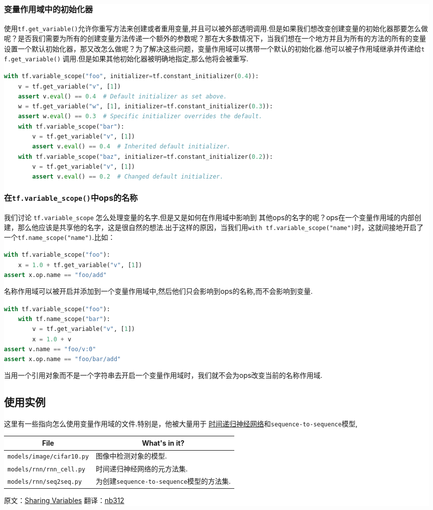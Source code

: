 ### 变量作用域中的初始化器<a class="md-anchor" id="AUTOGENERATED-initializers-in-variable-scope"></a>
使用`tf.get_variable()`允许你重写方法来创建或者重用变量,并且可以被外部透明调用.但是如果我们想改变创建变量的初始化器那要怎么做呢？是否我们需要为所有的创建变量方法传递一个额外的参数呢？那在大多数情况下，当我们想在一个地方并且为所有的方法的所有的变量设置一个默认初始化器，那又改怎么做呢？为了解决这些问题，变量作用域可以携带一个默认的初始化器.他可以被子作用域继承并传递给`tf.get_variable()` 调用.但是如果其他初始化器被明确地指定,那么他将会被重写.


```python
with tf.variable_scope("foo", initializer=tf.constant_initializer(0.4)):
    v = tf.get_variable("v", [1])
    assert v.eval() == 0.4  # Default initializer as set above.
    w = tf.get_variable("w", [1], initializer=tf.constant_initializer(0.3)):
    assert w.eval() == 0.3  # Specific initializer overrides the default.
    with tf.variable_scope("bar"):
        v = tf.get_variable("v", [1])
        assert v.eval() == 0.4  # Inherited default initializer.
    with tf.variable_scope("baz", initializer=tf.constant_initializer(0.2)):
        v = tf.get_variable("v", [1])
        assert v.eval() == 0.2  # Changed default initializer.
```

### 在`tf.variable_scope()`中ops的名称<a class="md-anchor" id="AUTOGENERATED-names-of-ops-in--tf.variable_scope---"></a>
我们讨论 `tf.variable_scope` 怎么处理变量的名字.但是又是如何在作用域中影响到
其他ops的名字的呢？ops在一个变量作用域的内部创建，那么他应该是共享他的名字，这是很自然的想法.出于这样的原因，当我们用`with tf.variable_scope("name")`时，这就间接地开启了一个`tf.name_scope("name")`.比如：

```python
with tf.variable_scope("foo"):
    x = 1.0 + tf.get_variable("v", [1])
assert x.op.name == "foo/add"
```
名称作用域可以被开启并添加到一个变量作用域中,然后他们只会影响到ops的名称,而不会影响到变量.

```python
with tf.variable_scope("foo"):
    with tf.name_scope("bar"):
        v = tf.get_variable("v", [1])
        x = 1.0 + v
assert v.name == "foo/v:0"
assert x.op.name == "foo/bar/add"
```
当用一个引用对象而不是一个字符串去开启一个变量作用域时，我们就不会为ops改变当前的名称作用域.



## 使用实例 <a class="md-anchor" id="AUTOGENERATED-examples-of-use"></a>
这里有一些指向怎么使用变量作用域的文件.特别是，他被大量用于
[时间递归神经网络](https://zh.wikipedia.org/wiki/%E9%80%92%E5%BD%92%E7%A5%9E%E7%BB%8F%E7%BD%91%E7%BB%9C)和`sequence-to-sequence`模型,


File | What's in it?
--- | ---
`models/image/cifar10.py` |图像中检测对象的模型.
`models/rnn/rnn_cell.py` |时间递归神经网络的元方法集.
`models/rnn/seq2seq.py` |为创建`sequence-to-sequence`模型的方法集.
原文：[Sharing Variables](http://www.tensorflow.org/how_tos/variable_scope/index.md) 翻译：[nb312](https://github.com/nb312)

